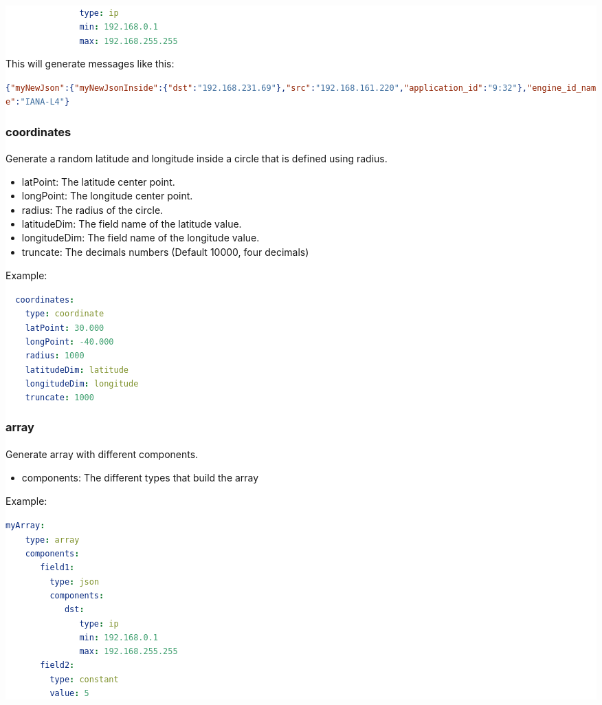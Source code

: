 ```yaml
               type: ip
               min: 192.168.0.1
               max: 192.168.255.255
```

This will generate messages like this:

```json
{"myNewJson":{"myNewJsonInside":{"dst":"192.168.231.69"},"src":"192.168.161.220","application_id":"9:32"},"engine_id_name":"IANA-L4"}
```

### coordinates
Generate a random latitude and longitude inside a circle that is defined using radius.
- latPoint: The latitude center point.
- longPoint: The longitude center point.
- radius: The radius of the circle.
- latitudeDim: The field name of the latitude value.
- longitudeDim: The field name of the longitude value.
- truncate: The decimals numbers (Default 10000, four decimals) 

Example:
```yaml
  coordinates:
    type: coordinate
    latPoint: 30.000
    longPoint: -40.000
    radius: 1000
    latitudeDim: latitude
    longitudeDim: longitude
    truncate: 1000
```

### array
Generate array with different components.
- components: The different types that build the array

Example:
```yaml
myArray:
    type: array
    components:
       field1:
         type: json
         components:
            dst:
               type: ip
               min: 192.168.0.1
               max: 192.168.255.255
       field2:
         type: constant
         value: 5
```
